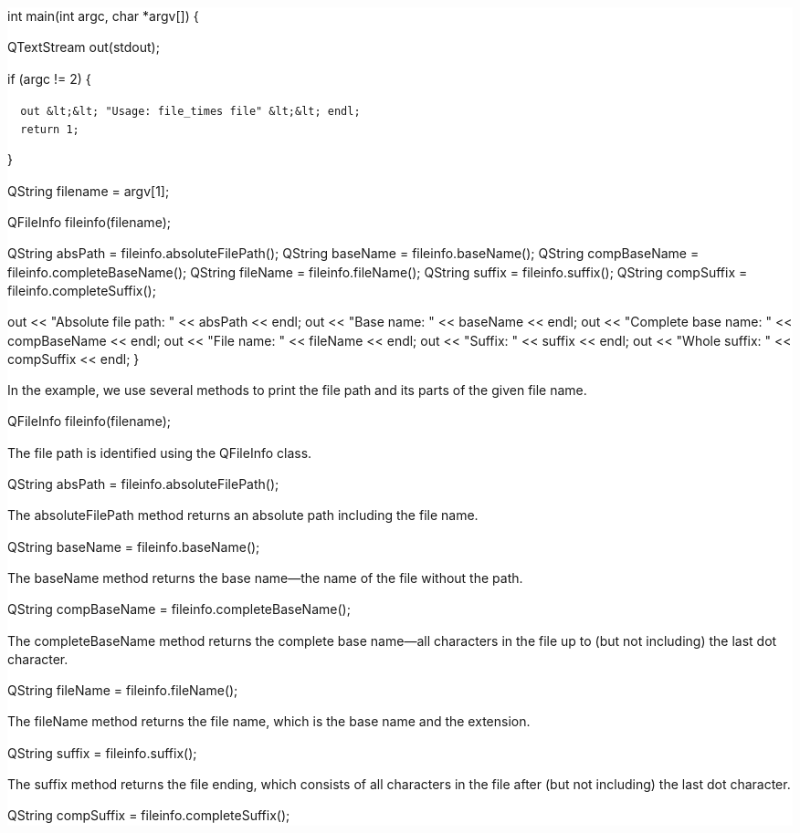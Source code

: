 int main(int argc, char *argv[]) {
    
  QTextStream out(stdout);

  if (argc != 2) {
      
      out &lt;&lt; "Usage: file_times file" &lt;&lt; endl;
      return 1;
  }
  
  QString filename = argv[1];
  
  QFileInfo fileinfo(filename);
  
  QString absPath = fileinfo.absoluteFilePath();
  QString baseName = fileinfo.baseName();
  QString compBaseName = fileinfo.completeBaseName();
  QString fileName = fileinfo.fileName();
  QString suffix = fileinfo.suffix();
  QString compSuffix = fileinfo.completeSuffix();
  
  out &lt;&lt; "Absolute file path: " &lt;&lt; absPath &lt;&lt; endl;
  out &lt;&lt; "Base name: " &lt;&lt; baseName &lt;&lt; endl;
  out &lt;&lt; "Complete base name: " &lt;&lt; compBaseName &lt;&lt; endl;
  out &lt;&lt; "File name: " &lt;&lt; fileName &lt;&lt; endl;
  out &lt;&lt; "Suffix: " &lt;&lt; suffix &lt;&lt; endl;
  out &lt;&lt; "Whole suffix: " &lt;&lt; compSuffix &lt;&lt; endl;
}

In the example, we use several methods to print the file path and its
parts of the given file name.

QFileInfo fileinfo(filename);

The file path is identified using the QFileInfo class.

QString absPath = fileinfo.absoluteFilePath();

The absoluteFilePath method returns an absolute path including the file name.

QString baseName = fileinfo.baseName();

The baseName method returns the base name—the name of the file
without the path.

QString compBaseName = fileinfo.completeBaseName();

The completeBaseName method returns the complete 
base name—all characters in the file up to (but not including) the last dot character.

QString fileName = fileinfo.fileName();

The fileName method returns the file name, which is the base
name and the extension.

QString suffix = fileinfo.suffix();

The suffix method returns the file ending, which consists of all 
characters in the file after (but not including) the last dot character.

QString compSuffix = fileinfo.completeSuffix();
